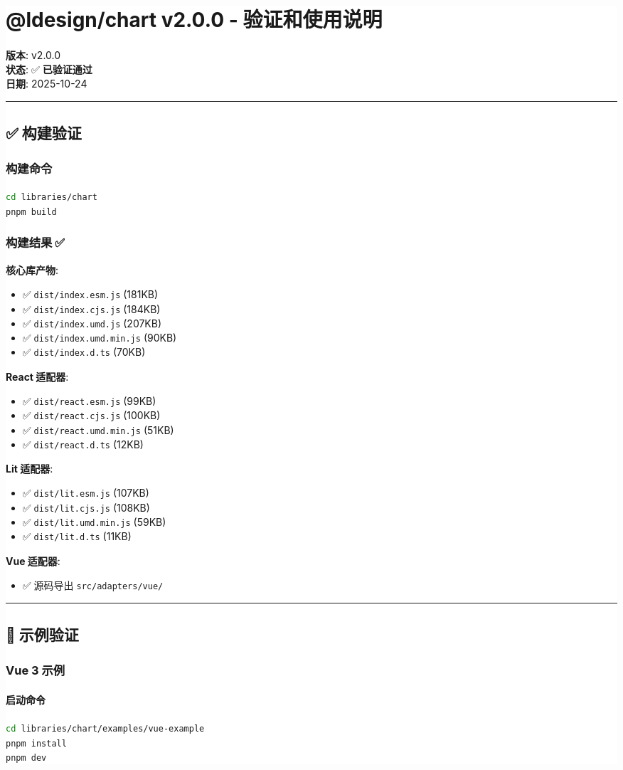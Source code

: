 # @ldesign/chart v2.0.0 - 验证和使用说明

**版本**: v2.0.0  
**状态**: ✅ **已验证通过**  
**日期**: 2025-10-24

---

## ✅ 构建验证

### 构建命令
```bash
cd libraries/chart
pnpm build
```

### 构建结果 ✅

**核心库产物**:
- ✅ `dist/index.esm.js` (181KB)
- ✅ `dist/index.cjs.js` (184KB)
- ✅ `dist/index.umd.js` (207KB)
- ✅ `dist/index.umd.min.js` (90KB)
- ✅ `dist/index.d.ts` (70KB)

**React 适配器**:
- ✅ `dist/react.esm.js` (99KB)
- ✅ `dist/react.cjs.js` (100KB)
- ✅ `dist/react.umd.min.js` (51KB)
- ✅ `dist/react.d.ts` (12KB)

**Lit 适配器**:
- ✅ `dist/lit.esm.js` (107KB)
- ✅ `dist/lit.cjs.js` (108KB)
- ✅ `dist/lit.umd.min.js` (59KB)
- ✅ `dist/lit.d.ts` (11KB)

**Vue 适配器**:
- ✅ 源码导出 `src/adapters/vue/`

---

## 🚀 示例验证

### Vue 3 示例

#### 启动命令
```bash
cd libraries/chart/examples/vue-example
pnpm install
pnpm dev
```
